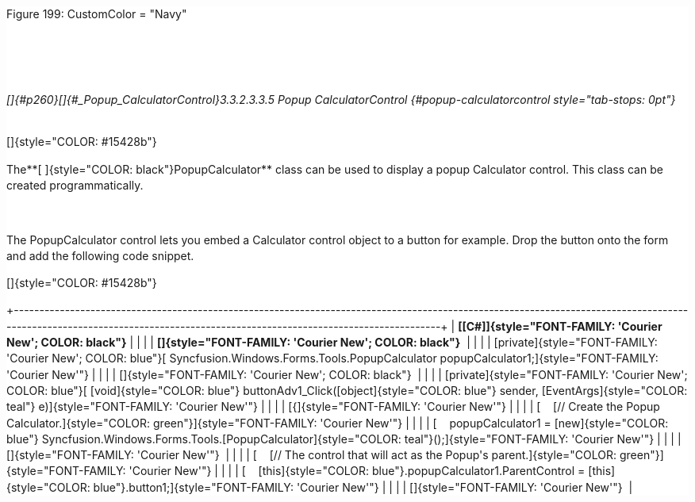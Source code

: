 Figure 199: CustomColor = \"Navy\"

 

 

###### []{#p260}[]{#_Popup_CalculatorControl}3.3.2.3.3.5 Popup CalculatorControl {#popup-calculatorcontrol style="tab-stops: 0pt"}

[]{style="COLOR: #15428b"} 

The**[ ]{style="COLOR: black"}PopupCalculator** class can be used to display a popup Calculator control. This class can be created programmatically.

 

The PopupCalculator control lets you embed a Calculator control object to a button for example. Drop the button onto the form and add the following code snippet.

[]{style="COLOR: #15428b"} 

+-------------------------------------------------------------------------------------------------------------------------------------------------------------------------------------------------------------------------+
| **[\[C#\]]{style="FONT-FAMILY: 'Courier New'; COLOR: black"}**                                                                                                                                                          |
|                                                                                                                                                                                                                         |
| **[]{style="FONT-FAMILY: 'Courier New'; COLOR: black"}**                                                                                                                                                                |
|                                                                                                                                                                                                                         |
| [private]{style="FONT-FAMILY: 'Courier New'; COLOR: blue"}[ Syncfusion.Windows.Forms.Tools.PopupCalculator popupCalculator1;]{style="FONT-FAMILY: 'Courier New'"}                                                       |
|                                                                                                                                                                                                                         |
| []{style="FONT-FAMILY: 'Courier New'; COLOR: black"}                                                                                                                                                                    |
|                                                                                                                                                                                                                         |
| [private]{style="FONT-FAMILY: 'Courier New'; COLOR: blue"}[ [void]{style="COLOR: blue"} buttonAdv1_Click([object]{style="COLOR: blue"} sender, [EventArgs]{style="COLOR: teal"} e)]{style="FONT-FAMILY: 'Courier New'"} |
|                                                                                                                                                                                                                         |
| [{]{style="FONT-FAMILY: 'Courier New'"}                                                                                                                                                                                 |
|                                                                                                                                                                                                                         |
| [    [// Create the Popup Calculator.]{style="COLOR: green"}]{style="FONT-FAMILY: 'Courier New'"}                                                                                                                       |
|                                                                                                                                                                                                                         |
| [    popupCalculator1 = [new]{style="COLOR: blue"} Syncfusion.Windows.Forms.Tools.[PopupCalculator]{style="COLOR: teal"}();]{style="FONT-FAMILY: 'Courier New'"}                                                        |
|                                                                                                                                                                                                                         |
| []{style="FONT-FAMILY: 'Courier New'"}                                                                                                                                                                                  |
|                                                                                                                                                                                                                         |
| [    [// The control that will act as the Popup\'s parent.]{style="COLOR: green"}]{style="FONT-FAMILY: 'Courier New'"}                                                                                                  |
|                                                                                                                                                                                                                         |
| [    [this]{style="COLOR: blue"}.popupCalculator1.ParentControl = [this]{style="COLOR: blue"}.button1;]{style="FONT-FAMILY: 'Courier New'"}                                                                             |
|                                                                                                                                                                                                                         |
| []{style="FONT-FAMILY: 'Courier New'"}                                                                                                                                                                                  |